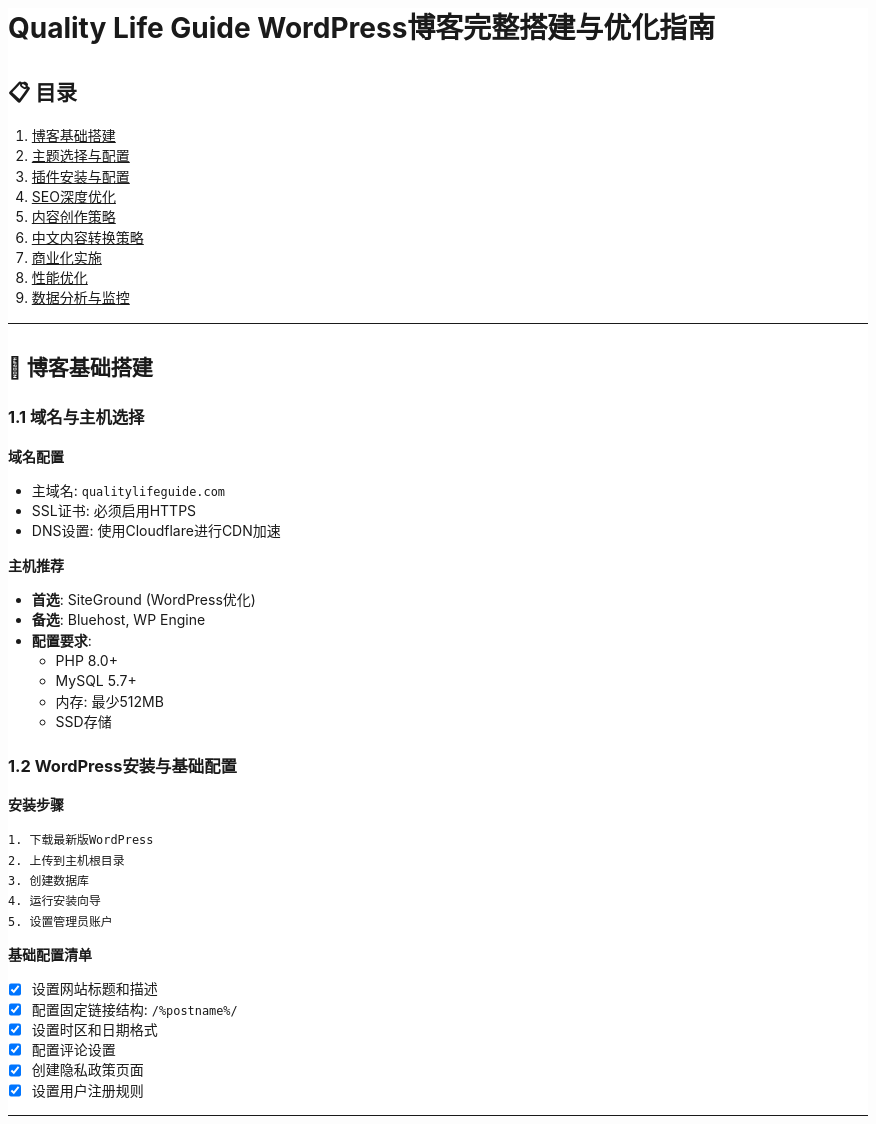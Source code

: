 # Quality Life Guide WordPress博客完整搭建与优化指南

## 📋 目录
1. [博客基础搭建](#博客基础搭建)
2. [主题选择与配置](#主题选择与配置)
3. [插件安装与配置](#插件安装与配置)
4. [SEO深度优化](#seo深度优化)
5. [内容创作策略](#内容创作策略)
6. [中文内容转换策略](#中文内容转换策略)
7. [商业化实施](#商业化实施)
8. [性能优化](#性能优化)
9. [数据分析与监控](#数据分析与监控)

---

## 🚀 博客基础搭建

### 1.1 域名与主机选择

**域名配置**
- 主域名: `qualitylifeguide.com`
- SSL证书: 必须启用HTTPS
- DNS设置: 使用Cloudflare进行CDN加速

**主机推荐**
- **首选**: SiteGround (WordPress优化)
- **备选**: Bluehost, WP Engine
- **配置要求**:
  - PHP 8.0+
  - MySQL 5.7+
  - 内存: 最少512MB
  - SSD存储

### 1.2 WordPress安装与基础配置

**安装步骤**
```bash
1. 下载最新版WordPress
2. 上传到主机根目录
3. 创建数据库
4. 运行安装向导
5. 设置管理员账户
```

**基础配置清单**
- [x] 设置网站标题和描述
- [x] 配置固定链接结构: `/%postname%/`
- [x] 设置时区和日期格式
- [x] 配置评论设置
- [x] 创建隐私政策页面
- [x] 设置用户注册规则

---